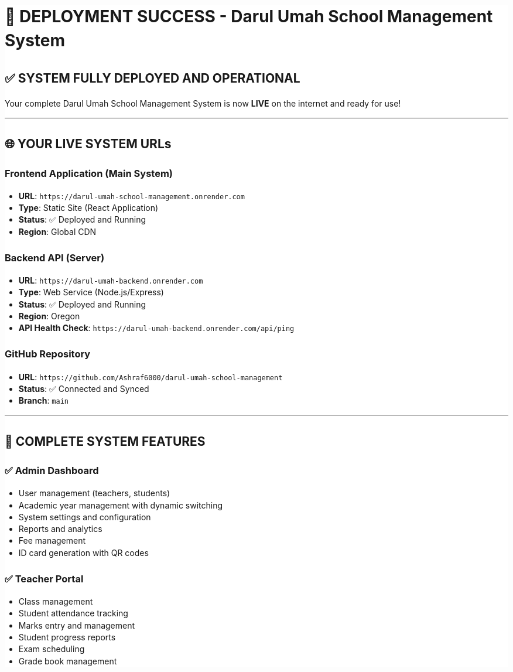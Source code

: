 # 🎉 DEPLOYMENT SUCCESS - Darul Umah School Management System

## ✅ **SYSTEM FULLY DEPLOYED AND OPERATIONAL**

Your complete Darul Umah School Management System is now **LIVE** on the internet and ready for use!

---

## 🌐 **YOUR LIVE SYSTEM URLs**

### **Frontend Application (Main System)**
- **URL**: `https://darul-umah-school-management.onrender.com`
- **Type**: Static Site (React Application)
- **Status**: ✅ Deployed and Running
- **Region**: Global CDN

### **Backend API (Server)**
- **URL**: `https://darul-umah-backend.onrender.com`
- **Type**: Web Service (Node.js/Express)
- **Status**: ✅ Deployed and Running
- **Region**: Oregon
- **API Health Check**: `https://darul-umah-backend.onrender.com/api/ping`

### **GitHub Repository**
- **URL**: `https://github.com/Ashraf6000/darul-umah-school-management`
- **Status**: ✅ Connected and Synced
- **Branch**: `main`

---

## 🎯 **COMPLETE SYSTEM FEATURES**

### **✅ Admin Dashboard**
- User management (teachers, students)
- Academic year management with dynamic switching
- System settings and configuration
- Reports and analytics
- Fee management
- ID card generation with QR codes

### **✅ Teacher Portal**
- Class management
- Student attendance tracking
- Marks entry and management
- Student progress reports
- Exam scheduling
- Grade book management
